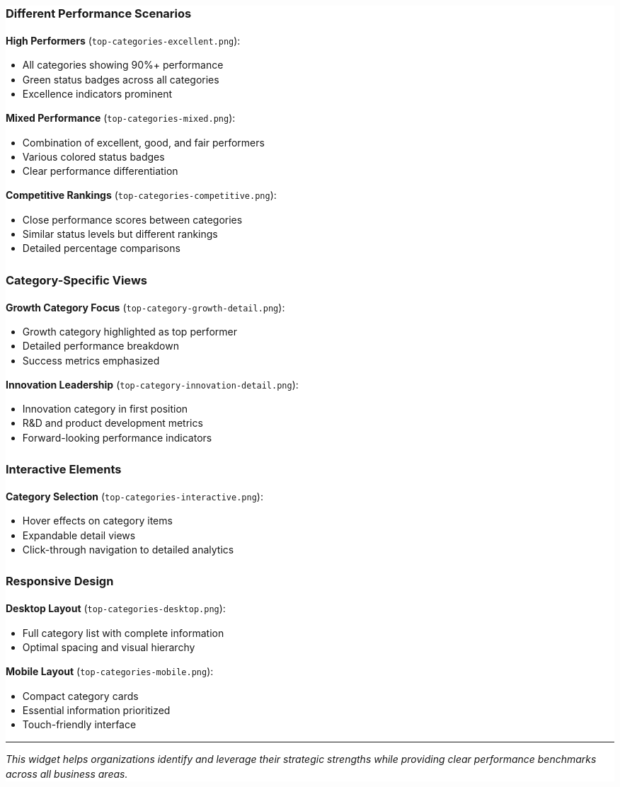 ### Different Performance Scenarios
**High Performers** (`top-categories-excellent.png`):
- All categories showing 90%+ performance
- Green status badges across all categories
- Excellence indicators prominent

**Mixed Performance** (`top-categories-mixed.png`):
- Combination of excellent, good, and fair performers
- Various colored status badges
- Clear performance differentiation

**Competitive Rankings** (`top-categories-competitive.png`):
- Close performance scores between categories
- Similar status levels but different rankings
- Detailed percentage comparisons

### Category-Specific Views
**Growth Category Focus** (`top-category-growth-detail.png`):
- Growth category highlighted as top performer
- Detailed performance breakdown
- Success metrics emphasized

**Innovation Leadership** (`top-category-innovation-detail.png`):
- Innovation category in first position
- R&D and product development metrics
- Forward-looking performance indicators

### Interactive Elements
**Category Selection** (`top-categories-interactive.png`):
- Hover effects on category items
- Expandable detail views
- Click-through navigation to detailed analytics

### Responsive Design
**Desktop Layout** (`top-categories-desktop.png`):
- Full category list with complete information
- Optimal spacing and visual hierarchy

**Mobile Layout** (`top-categories-mobile.png`):
- Compact category cards
- Essential information prioritized
- Touch-friendly interface

---

*This widget helps organizations identify and leverage their strategic strengths while providing clear performance benchmarks across all business areas.*
